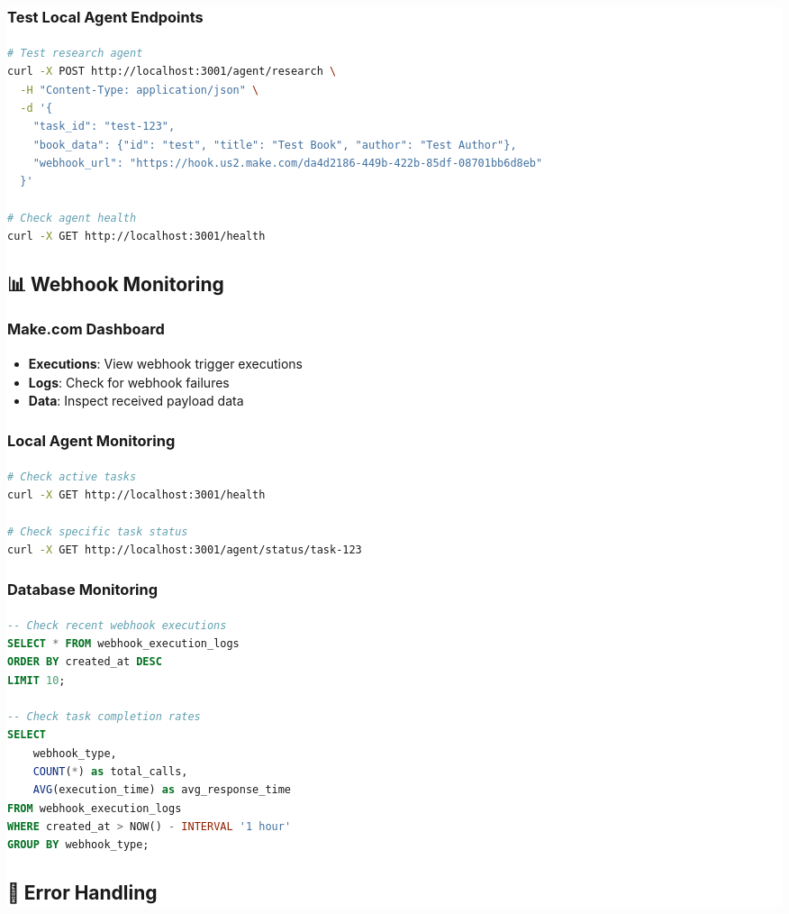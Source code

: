 ### Test Local Agent Endpoints
```bash
# Test research agent
curl -X POST http://localhost:3001/agent/research \
  -H "Content-Type: application/json" \
  -d '{
    "task_id": "test-123",
    "book_data": {"id": "test", "title": "Test Book", "author": "Test Author"},
    "webhook_url": "https://hook.us2.make.com/da4d2186-449b-422b-85df-08701bb6d8eb"
  }'

# Check agent health
curl -X GET http://localhost:3001/health
```

## 📊 **Webhook Monitoring**

### Make.com Dashboard
- **Executions**: View webhook trigger executions
- **Logs**: Check for webhook failures
- **Data**: Inspect received payload data

### Local Agent Monitoring
```bash
# Check active tasks
curl -X GET http://localhost:3001/health

# Check specific task status
curl -X GET http://localhost:3001/agent/status/task-123
```

### Database Monitoring
```sql
-- Check recent webhook executions
SELECT * FROM webhook_execution_logs 
ORDER BY created_at DESC 
LIMIT 10;

-- Check task completion rates
SELECT 
    webhook_type,
    COUNT(*) as total_calls,
    AVG(execution_time) as avg_response_time
FROM webhook_execution_logs 
WHERE created_at > NOW() - INTERVAL '1 hour'
GROUP BY webhook_type;
```

## 🚨 **Error Handling**
